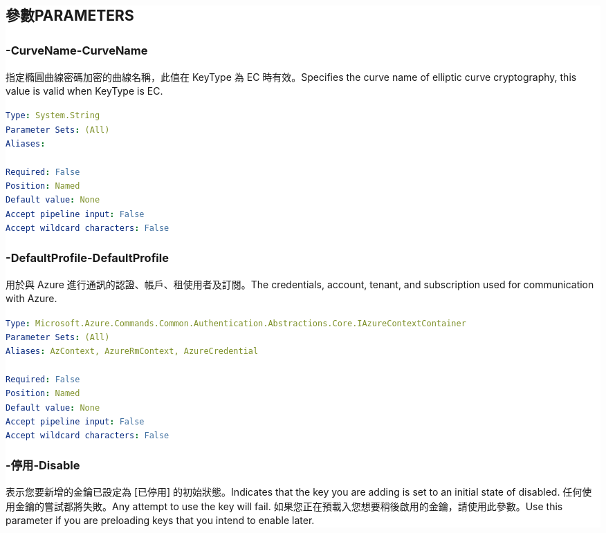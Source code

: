 ## <span data-ttu-id="ba926-140">參數</span><span class="sxs-lookup"><span data-stu-id="ba926-140">PARAMETERS</span></span>

### <span data-ttu-id="ba926-141">-CurveName</span><span class="sxs-lookup"><span data-stu-id="ba926-141">-CurveName</span></span>
<span data-ttu-id="ba926-142">指定橢圓曲線密碼加密的曲線名稱，此值在 KeyType 為 EC 時有效。</span><span class="sxs-lookup"><span data-stu-id="ba926-142">Specifies the curve name of elliptic curve cryptography, this value is valid when KeyType is EC.</span></span>

```yaml
Type: System.String
Parameter Sets: (All)
Aliases:

Required: False
Position: Named
Default value: None
Accept pipeline input: False
Accept wildcard characters: False
```

### <span data-ttu-id="ba926-143">-DefaultProfile</span><span class="sxs-lookup"><span data-stu-id="ba926-143">-DefaultProfile</span></span>
<span data-ttu-id="ba926-144">用於與 Azure 進行通訊的認證、帳戶、租使用者及訂閱。</span><span class="sxs-lookup"><span data-stu-id="ba926-144">The credentials, account, tenant, and subscription used for communication with Azure.</span></span>

```yaml
Type: Microsoft.Azure.Commands.Common.Authentication.Abstractions.Core.IAzureContextContainer
Parameter Sets: (All)
Aliases: AzContext, AzureRmContext, AzureCredential

Required: False
Position: Named
Default value: None
Accept pipeline input: False
Accept wildcard characters: False
```

### <span data-ttu-id="ba926-145">-停用</span><span class="sxs-lookup"><span data-stu-id="ba926-145">-Disable</span></span>
<span data-ttu-id="ba926-146">表示您要新增的金鑰已設定為 [已停用] 的初始狀態。</span><span class="sxs-lookup"><span data-stu-id="ba926-146">Indicates that the key you are adding is set to an initial state of disabled.</span></span>
<span data-ttu-id="ba926-147">任何使用金鑰的嘗試都將失敗。</span><span class="sxs-lookup"><span data-stu-id="ba926-147">Any attempt to use the key will fail.</span></span>
<span data-ttu-id="ba926-148">如果您正在預載入您想要稍後啟用的金鑰，請使用此參數。</span><span class="sxs-lookup"><span data-stu-id="ba926-148">Use this parameter if you are preloading keys that you intend to enable later.</span></span>
